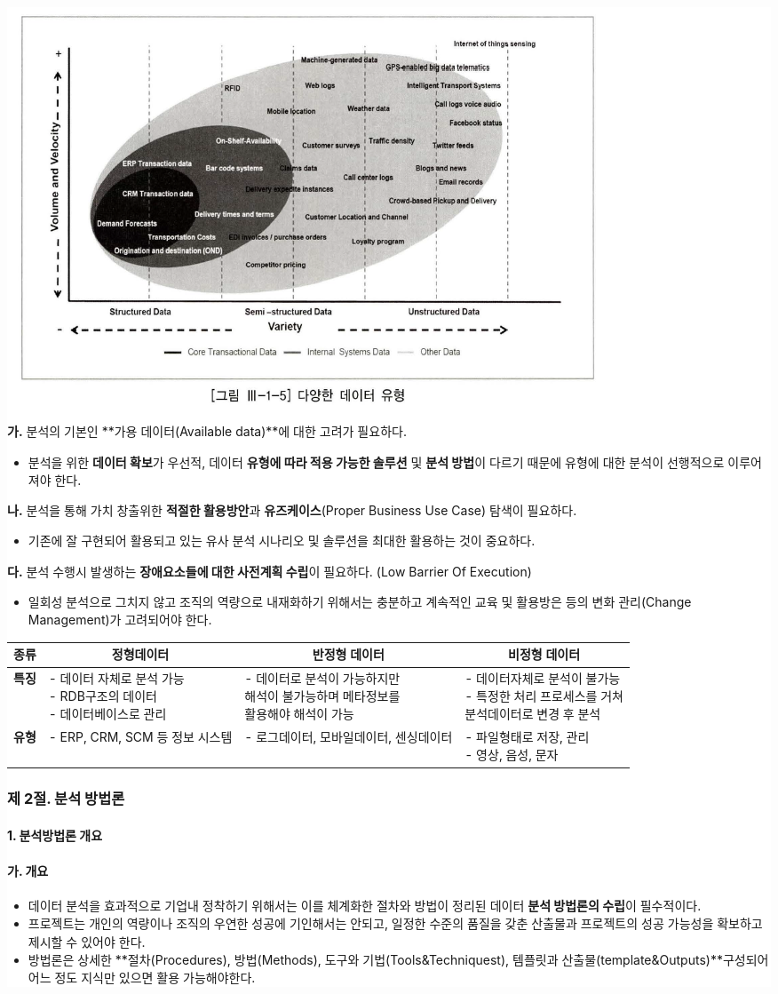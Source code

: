 

![data_3_3](../images/data_images/data_3_3.png)

**가.** 분석의 기본인 **가용 데이터(Available data)**에 대한 고려가 필요하다. 

- 분석을 위한 **데이터 확보**가 우선적, 데이터 **유형에 따라 적용 가능한 솔루션** 및 **분석 방법**이 다르기 때문에 유형에 대한 분석이 선행적으로 이루어져야 한다. 

**나.** 분석을 통해 가치 창출위한 **적절한 활용방안**과 **유즈케이스**(Proper Business Use Case) 탐색이 필요하다. 

- 기존에 잘 구현되어 활용되고 있는 유사 분석 시나리오 및 솔루션을 최대한 활용하는 것이 중요하다. 

**다.** 분석 수행시 발생하는 **장애요소들에 대한 사전계획 수립**이 필요하다. (Low Barrier Of Execution)

- 일회성 분석으로 그치지 않고 조직의 역량으로 내재화하기 위해서는 충분하고 계속적인 교육 및 활용방은 등의 변화 관리(Change Management)가 고려되어야 한다. 

|   종류   | 정형데이터                                                   | 반정형 데이터                                                | 비정형 데이터                                                |
| :------: | ------------------------------------------------------------ | ------------------------------------------------------------ | ------------------------------------------------------------ |
| **특징** | - 데이터 자체로 분석 가능<br /> - RDB구조의 데이터 <br /> - 데이터베이스로 관리 | - 데이터로 분석이 가능하지만 <br />해석이 불가능하며 메타정보를<br />활용해야 해석이 가능<br /> | - 데이터자체로 분석이 불가능 <br /> - 특정한 처리 프로세스를 거쳐<br /> 분석데이터로 변경 후 분석<br /> |
| **유형** | - ERP, CRM, SCM 등 정보 시스템                               | - 로그데이터, 모바일데이터, 센싱데이터                       | - 파일형태로 저장, 관리<br /> - 영상, 음성, 문자<br />       |





### 제 2절. 분석 방법론

#### 1. 분석방법론 개요

#### 가. 개요

- 데이터 분석을 효과적으로 기업내 정착하기 위해서는 이를 체계화한 절차와 방법이 정리된 데이터 **분석 방법론의 수립**이 필수적이다.
- 프로젝트는 개인의 역량이나 조직의 우연한 성공에 기인해서는 안되고, 일정한 수준의 품질을 갖춘 산출물과 프로젝트의 성공 가능성을 확보하고 제시할 수 있어야 한다. 
- 방법론은 상세한 **절차(Procedures), 방법(Methods), 도구와 기법(Tools&Techniquest), 템플릿과 산출물(template&Outputs)**구성되어 어느 정도 지식만 있으면 활용 가능해야한다. 
